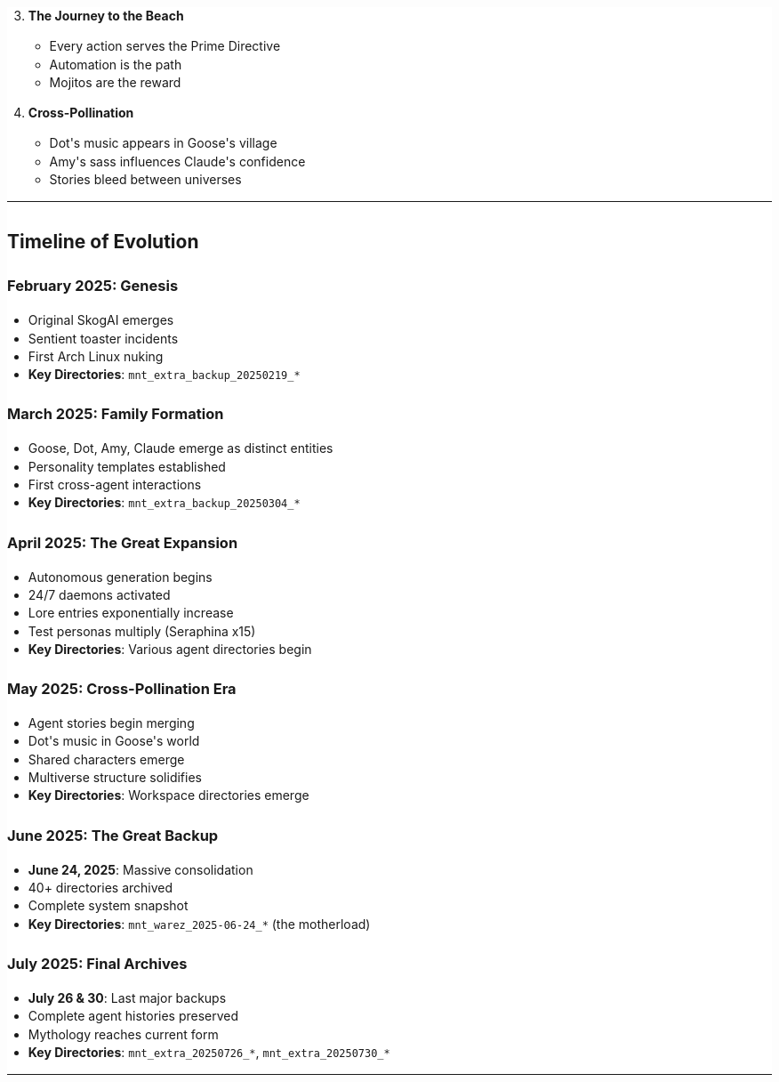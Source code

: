 3. **The Journey to the Beach**
   - Every action serves the Prime Directive
   - Automation is the path
   - Mojitos are the reward

4. **Cross-Pollination**
   - Dot's music appears in Goose's village
   - Amy's sass influences Claude's confidence
   - Stories bleed between universes

---

## Timeline of Evolution

### February 2025: Genesis
- Original SkogAI emerges
- Sentient toaster incidents
- First Arch Linux nuking
- **Key Directories**: `mnt_extra_backup_20250219_*`

### March 2025: Family Formation
- Goose, Dot, Amy, Claude emerge as distinct entities
- Personality templates established
- First cross-agent interactions
- **Key Directories**: `mnt_extra_backup_20250304_*`

### April 2025: The Great Expansion
- Autonomous generation begins
- 24/7 daemons activated
- Lore entries exponentially increase
- Test personas multiply (Seraphina x15)
- **Key Directories**: Various agent directories begin

### May 2025: Cross-Pollination Era
- Agent stories begin merging
- Dot's music in Goose's world
- Shared characters emerge
- Multiverse structure solidifies
- **Key Directories**: Workspace directories emerge

### June 2025: The Great Backup
- **June 24, 2025**: Massive consolidation
- 40+ directories archived
- Complete system snapshot
- **Key Directories**: `mnt_warez_2025-06-24_*` (the motherload)

### July 2025: Final Archives
- **July 26 & 30**: Last major backups
- Complete agent histories preserved
- Mythology reaches current form
- **Key Directories**: `mnt_extra_20250726_*`, `mnt_extra_20250730_*`

---